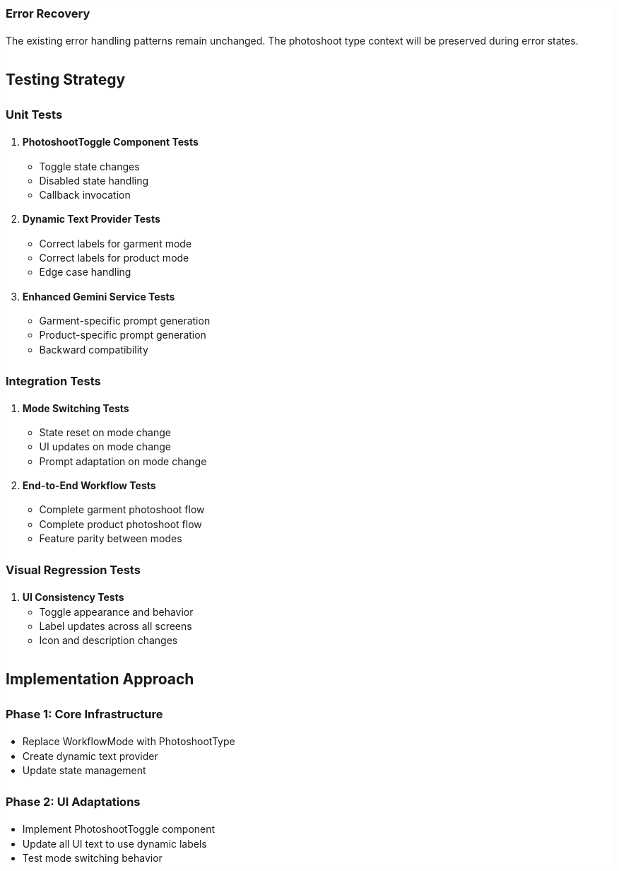 ### Error Recovery

The existing error handling patterns remain unchanged. The photoshoot type context will be preserved during error states.

## Testing Strategy

### Unit Tests

1. **PhotoshootToggle Component Tests**
   - Toggle state changes
   - Disabled state handling
   - Callback invocation

2. **Dynamic Text Provider Tests**
   - Correct labels for garment mode
   - Correct labels for product mode
   - Edge case handling

3. **Enhanced Gemini Service Tests**
   - Garment-specific prompt generation
   - Product-specific prompt generation
   - Backward compatibility

### Integration Tests

1. **Mode Switching Tests**
   - State reset on mode change
   - UI updates on mode change
   - Prompt adaptation on mode change

2. **End-to-End Workflow Tests**
   - Complete garment photoshoot flow
   - Complete product photoshoot flow
   - Feature parity between modes

### Visual Regression Tests

1. **UI Consistency Tests**
   - Toggle appearance and behavior
   - Label updates across all screens
   - Icon and description changes

## Implementation Approach

### Phase 1: Core Infrastructure
- Replace WorkflowMode with PhotoshootType
- Create dynamic text provider
- Update state management

### Phase 2: UI Adaptations
- Implement PhotoshootToggle component
- Update all UI text to use dynamic labels
- Test mode switching behavior
